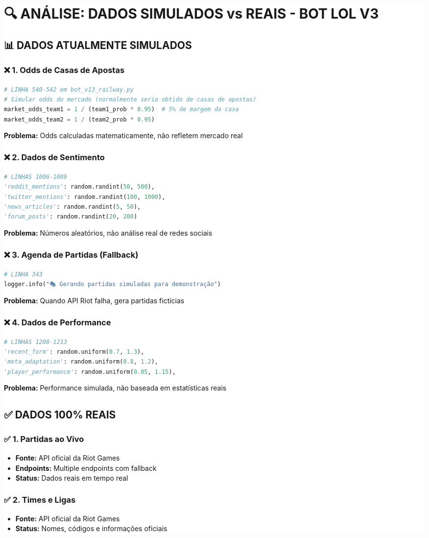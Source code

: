 # 🔍 ANÁLISE: DADOS SIMULADOS vs REAIS - BOT LOL V3

## 📊 DADOS ATUALMENTE SIMULADOS

### ❌ **1. Odds de Casas de Apostas**
```python
# LINHA 540-542 em bot_v13_railway.py
# Simular odds do mercado (normalmente seria obtido de casas de apostas)
market_odds_team1 = 1 / (team1_prob * 0.95)  # 5% de margem da casa
market_odds_team2 = 1 / (team2_prob * 0.95)
```
**Problema:** Odds calculadas matematicamente, não refletem mercado real

### ❌ **2. Dados de Sentimento**
```python
# LINHAS 1006-1009
'reddit_mentions': random.randint(50, 500),
'twitter_mentions': random.randint(100, 1000),
'news_articles': random.randint(5, 50),
'forum_posts': random.randint(20, 200)
```
**Problema:** Números aleatórios, não análise real de redes sociais

### ❌ **3. Agenda de Partidas (Fallback)**
```python
# LINHA 343
logger.info("🎭 Gerando partidas simuladas para demonstração")
```
**Problema:** Quando API Riot falha, gera partidas fictícias

### ❌ **4. Dados de Performance**
```python
# LINHAS 1208-1213
'recent_form': random.uniform(0.7, 1.3),
'meta_adaptation': random.uniform(0.8, 1.2),
'player_performance': random.uniform(0.85, 1.15),
```
**Problema:** Performance simulada, não baseada em estatísticas reais

## ✅ DADOS 100% REAIS

### ✅ **1. Partidas ao Vivo**
- **Fonte:** API oficial da Riot Games
- **Endpoints:** Multiple endpoints com fallback
- **Status:** Dados reais em tempo real

### ✅ **2. Times e Ligas**
- **Fonte:** API oficial da Riot Games  
- **Status:** Nomes, códigos e informações oficiais
